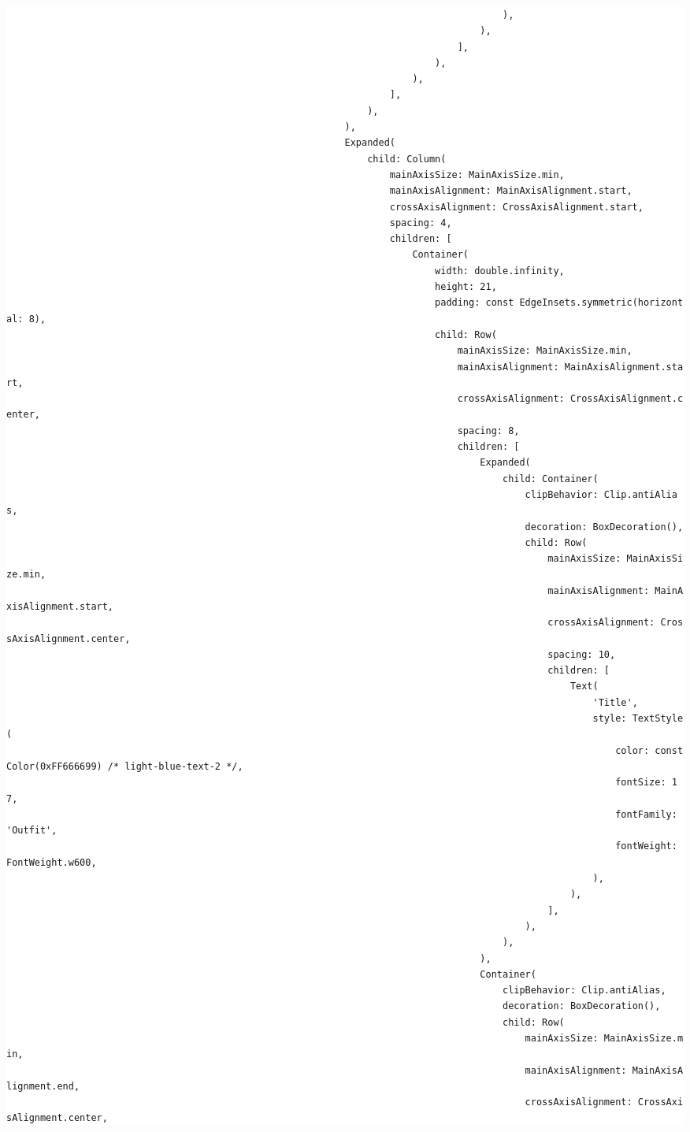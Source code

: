                                                                                             ),
                                                                                        ),
                                                                                    ],
                                                                                ),
                                                                            ),
                                                                        ],
                                                                    ),
                                                                ),
                                                                Expanded(
                                                                    child: Column(
                                                                        mainAxisSize: MainAxisSize.min,
                                                                        mainAxisAlignment: MainAxisAlignment.start,
                                                                        crossAxisAlignment: CrossAxisAlignment.start,
                                                                        spacing: 4,
                                                                        children: [
                                                                            Container(
                                                                                width: double.infinity,
                                                                                height: 21,
                                                                                padding: const EdgeInsets.symmetric(horizontal: 8),
                                                                                child: Row(
                                                                                    mainAxisSize: MainAxisSize.min,
                                                                                    mainAxisAlignment: MainAxisAlignment.start,
                                                                                    crossAxisAlignment: CrossAxisAlignment.center,
                                                                                    spacing: 8,
                                                                                    children: [
                                                                                        Expanded(
                                                                                            child: Container(
                                                                                                clipBehavior: Clip.antiAlias,
                                                                                                decoration: BoxDecoration(),
                                                                                                child: Row(
                                                                                                    mainAxisSize: MainAxisSize.min,
                                                                                                    mainAxisAlignment: MainAxisAlignment.start,
                                                                                                    crossAxisAlignment: CrossAxisAlignment.center,
                                                                                                    spacing: 10,
                                                                                                    children: [
                                                                                                        Text(
                                                                                                            'Title',
                                                                                                            style: TextStyle(
                                                                                                                color: const Color(0xFF666699) /* light-blue-text-2 */,
                                                                                                                fontSize: 17,
                                                                                                                fontFamily: 'Outfit',
                                                                                                                fontWeight: FontWeight.w600,
                                                                                                            ),
                                                                                                        ),
                                                                                                    ],
                                                                                                ),
                                                                                            ),
                                                                                        ),
                                                                                        Container(
                                                                                            clipBehavior: Clip.antiAlias,
                                                                                            decoration: BoxDecoration(),
                                                                                            child: Row(
                                                                                                mainAxisSize: MainAxisSize.min,
                                                                                                mainAxisAlignment: MainAxisAlignment.end,
                                                                                                crossAxisAlignment: CrossAxisAlignment.center,